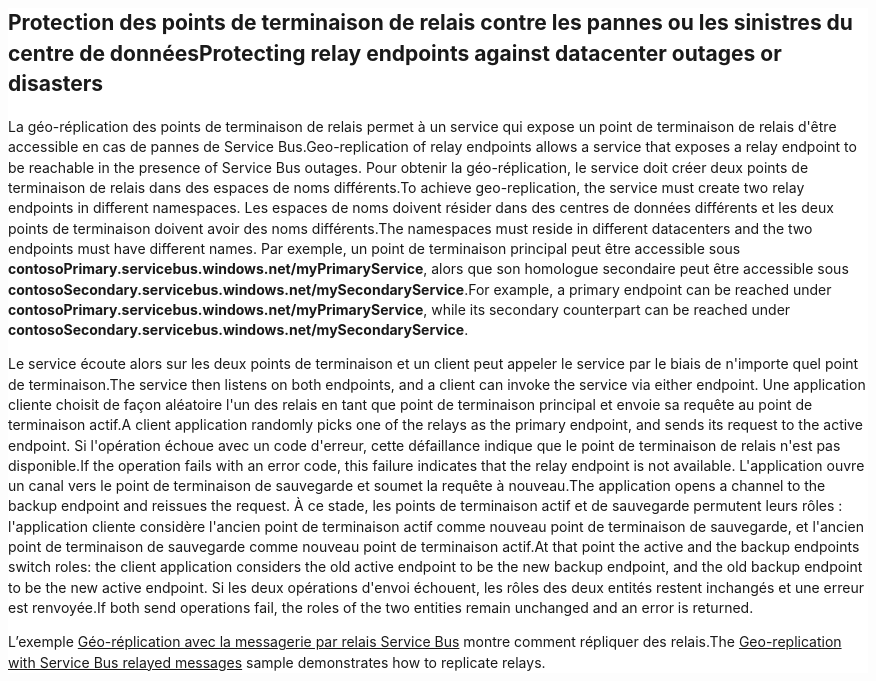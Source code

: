 ## <a name="protecting-relay-endpoints-against-datacenter-outages-or-disasters"></a><span data-ttu-id="53b0a-144">Protection des points de terminaison de relais contre les pannes ou les sinistres du centre de données</span><span class="sxs-lookup"><span data-stu-id="53b0a-144">Protecting relay endpoints against datacenter outages or disasters</span></span>
<span data-ttu-id="53b0a-145">La géo-réplication des points de terminaison de relais permet à un service qui expose un point de terminaison de relais d'être accessible en cas de pannes de Service Bus.</span><span class="sxs-lookup"><span data-stu-id="53b0a-145">Geo-replication of relay endpoints allows a service that exposes a relay endpoint to be reachable in the presence of Service Bus outages.</span></span> <span data-ttu-id="53b0a-146">Pour obtenir la géo-réplication, le service doit créer deux points de terminaison de relais dans des espaces de noms différents.</span><span class="sxs-lookup"><span data-stu-id="53b0a-146">To achieve geo-replication, the service must create two relay endpoints in different namespaces.</span></span> <span data-ttu-id="53b0a-147">Les espaces de noms doivent résider dans des centres de données différents et les deux points de terminaison doivent avoir des noms différents.</span><span class="sxs-lookup"><span data-stu-id="53b0a-147">The namespaces must reside in different datacenters and the two endpoints must have different names.</span></span> <span data-ttu-id="53b0a-148">Par exemple, un point de terminaison principal peut être accessible sous **contosoPrimary.servicebus.windows.net/myPrimaryService**, alors que son homologue secondaire peut être accessible sous **contosoSecondary.servicebus.windows.net/mySecondaryService**.</span><span class="sxs-lookup"><span data-stu-id="53b0a-148">For example, a primary endpoint can be reached under **contosoPrimary.servicebus.windows.net/myPrimaryService**, while its secondary counterpart can be reached under **contosoSecondary.servicebus.windows.net/mySecondaryService**.</span></span>

<span data-ttu-id="53b0a-149">Le service écoute alors sur les deux points de terminaison et un client peut appeler le service par le biais de n'importe quel point de terminaison.</span><span class="sxs-lookup"><span data-stu-id="53b0a-149">The service then listens on both endpoints, and a client can invoke the service via either endpoint.</span></span> <span data-ttu-id="53b0a-150">Une application cliente choisit de façon aléatoire l'un des relais en tant que point de terminaison principal et envoie sa requête au point de terminaison actif.</span><span class="sxs-lookup"><span data-stu-id="53b0a-150">A client application randomly picks one of the relays as the primary endpoint, and sends its request to the active endpoint.</span></span> <span data-ttu-id="53b0a-151">Si l'opération échoue avec un code d'erreur, cette défaillance indique que le point de terminaison de relais n'est pas disponible.</span><span class="sxs-lookup"><span data-stu-id="53b0a-151">If the operation fails with an error code, this failure indicates that the relay endpoint is not available.</span></span> <span data-ttu-id="53b0a-152">L'application ouvre un canal vers le point de terminaison de sauvegarde et soumet la requête à nouveau.</span><span class="sxs-lookup"><span data-stu-id="53b0a-152">The application opens a channel to the backup endpoint and reissues the request.</span></span> <span data-ttu-id="53b0a-153">À ce stade, les points de terminaison actif et de sauvegarde permutent leurs rôles : l'application cliente considère l'ancien point de terminaison actif comme nouveau point de terminaison de sauvegarde, et l'ancien point de terminaison de sauvegarde comme nouveau point de terminaison actif.</span><span class="sxs-lookup"><span data-stu-id="53b0a-153">At that point the active and the backup endpoints switch roles: the client application considers the old active endpoint to be the new backup endpoint, and the old backup endpoint to be the new active endpoint.</span></span> <span data-ttu-id="53b0a-154">Si les deux opérations d'envoi échouent, les rôles des deux entités restent inchangés et une erreur est renvoyée.</span><span class="sxs-lookup"><span data-stu-id="53b0a-154">If both send operations fail, the roles of the two entities remain unchanged and an error is returned.</span></span>

<span data-ttu-id="53b0a-155">L’exemple [Géo-réplication avec la messagerie par relais Service Bus][Geo-replication with Service Bus relayed Messages] montre comment répliquer des relais.</span><span class="sxs-lookup"><span data-stu-id="53b0a-155">The [Geo-replication with Service Bus relayed messages][Geo-replication with Service Bus relayed Messages] sample demonstrates how to replicate relays.</span></span>


[Service Bus Authentication]: service-bus-authentication-and-authorization.md
[Partitioned messaging entities]: service-bus-partitioning.md
[Asynchronous messaging patterns and high availability]: service-bus-async-messaging.md#failure-of-service-bus-within-an-azure-datacenter
[Geo-replication with Service Bus Relayed Messages]: http://code.msdn.microsoft.com/Geo-replication-with-16dbfecd
[BrokeredMessage.MessageId]: /dotnet/api/microsoft.servicebus.messaging.brokeredmessage#Microsoft_ServiceBus_Messaging_BrokeredMessage_MessageId
[BrokeredMessage.Label]: /dotnet/api/microsoft.servicebus.messaging.brokeredmessage#Microsoft_ServiceBus_Messaging_BrokeredMessage_Label
[Geo-replication with Service Bus Brokered Messages]: http://code.msdn.microsoft.com/Geo-replication-with-f5688664
[Azure SQL Database Business Continuity]: ../sql-database/sql-database-business-continuity.md
[Azure resiliency technical guidance]: /azure/architecture/resiliency